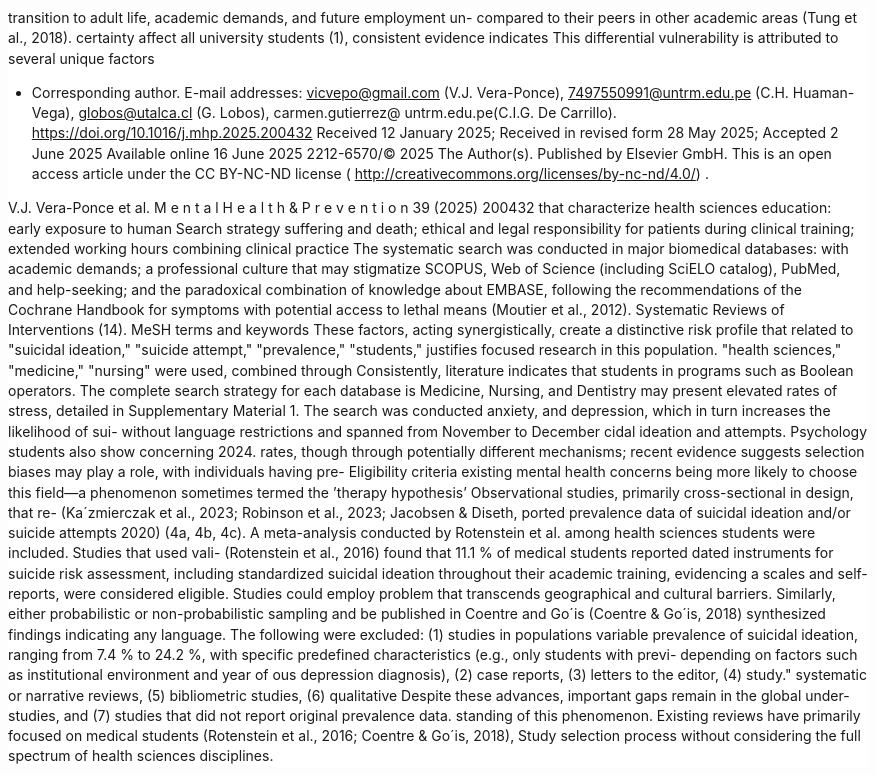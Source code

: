 transition to adult life, academic demands, and future employment un- compared to their peers in other academic areas (Tung et al., 2018).
certainty affect all university students (1), consistent evidence indicates This differential vulnerability is attributed to several unique factors
* Corresponding author.
E-mail addresses: vicvepo@gmail.com (V.J. Vera-Ponce), 7497550991@untrm.edu.pe (C.H. Huaman-Vega), globos@utalca.cl (G. Lobos), carmen.gutierrez@
untrm.edu.pe(C.I.G. De Carrillo).
https://doi.org/10.1016/j.mhp.2025.200432
Received 12 January 2025; Received in revised form 28 May 2025; Accepted 2 June 2025
Available online 16 June 2025
2212-6570/© 2025 The Author(s). Published by Elsevier GmbH. This is an open access article under the CC BY-NC-ND license
( http://creativecommons.org/licenses/by-nc-nd/4.0/) .

V.J. Vera-Ponce et al. M e n t a l H e a l t h & P r e v e n t i o n 39 (2025) 200432
that characterize health sciences education: early exposure to human Search strategy
suffering and death; ethical and legal responsibility for patients during
clinical training; extended working hours combining clinical practice The systematic search was conducted in major biomedical databases:
with academic demands; a professional culture that may stigmatize SCOPUS, Web of Science (including SciELO catalog), PubMed, and
help-seeking; and the paradoxical combination of knowledge about EMBASE, following the recommendations of the Cochrane Handbook for
symptoms with potential access to lethal means (Moutier et al., 2012). Systematic Reviews of Interventions (14). MeSH terms and keywords
These factors, acting synergistically, create a distinctive risk profile that related to "suicidal ideation," "suicide attempt," "prevalence," "students,"
justifies focused research in this population. "health sciences," "medicine," "nursing" were used, combined through
Consistently, literature indicates that students in programs such as Boolean operators. The complete search strategy for each database is
Medicine, Nursing, and Dentistry may present elevated rates of stress, detailed in Supplementary Material 1. The search was conducted
anxiety, and depression, which in turn increases the likelihood of sui- without language restrictions and spanned from November to December
cidal ideation and attempts. Psychology students also show concerning 2024.
rates, though through potentially different mechanisms; recent evidence
suggests selection biases may play a role, with individuals having pre- Eligibility criteria
existing mental health concerns being more likely to choose this
field—a phenomenon sometimes termed the ’therapy hypothesis’ Observational studies, primarily cross-sectional in design, that re-
(Ka´zmierczak et al., 2023; Robinson et al., 2023; Jacobsen & Diseth, ported prevalence data of suicidal ideation and/or suicide attempts
2020) (4a, 4b, 4c). A meta-analysis conducted by Rotenstein et al. among health sciences students were included. Studies that used vali-
(Rotenstein et al., 2016) found that 11.1 % of medical students reported dated instruments for suicide risk assessment, including standardized
suicidal ideation throughout their academic training, evidencing a scales and self-reports, were considered eligible. Studies could employ
problem that transcends geographical and cultural barriers. Similarly, either probabilistic or non-probabilistic sampling and be published in
Coentre and Go´is (Coentre & Go´is, 2018) synthesized findings indicating any language. The following were excluded: (1) studies in populations
variable prevalence of suicidal ideation, ranging from 7.4 % to 24.2 %, with specific predefined characteristics (e.g., only students with previ-
depending on factors such as institutional environment and year of ous depression diagnosis), (2) case reports, (3) letters to the editor, (4)
study." systematic or narrative reviews, (5) bibliometric studies, (6) qualitative
Despite these advances, important gaps remain in the global under- studies, and (7) studies that did not report original prevalence data.
standing of this phenomenon. Existing reviews have primarily focused
on medical students (Rotenstein et al., 2016; Coentre & Go´is, 2018), Study selection process
without considering the full spectrum of health sciences disciplines.